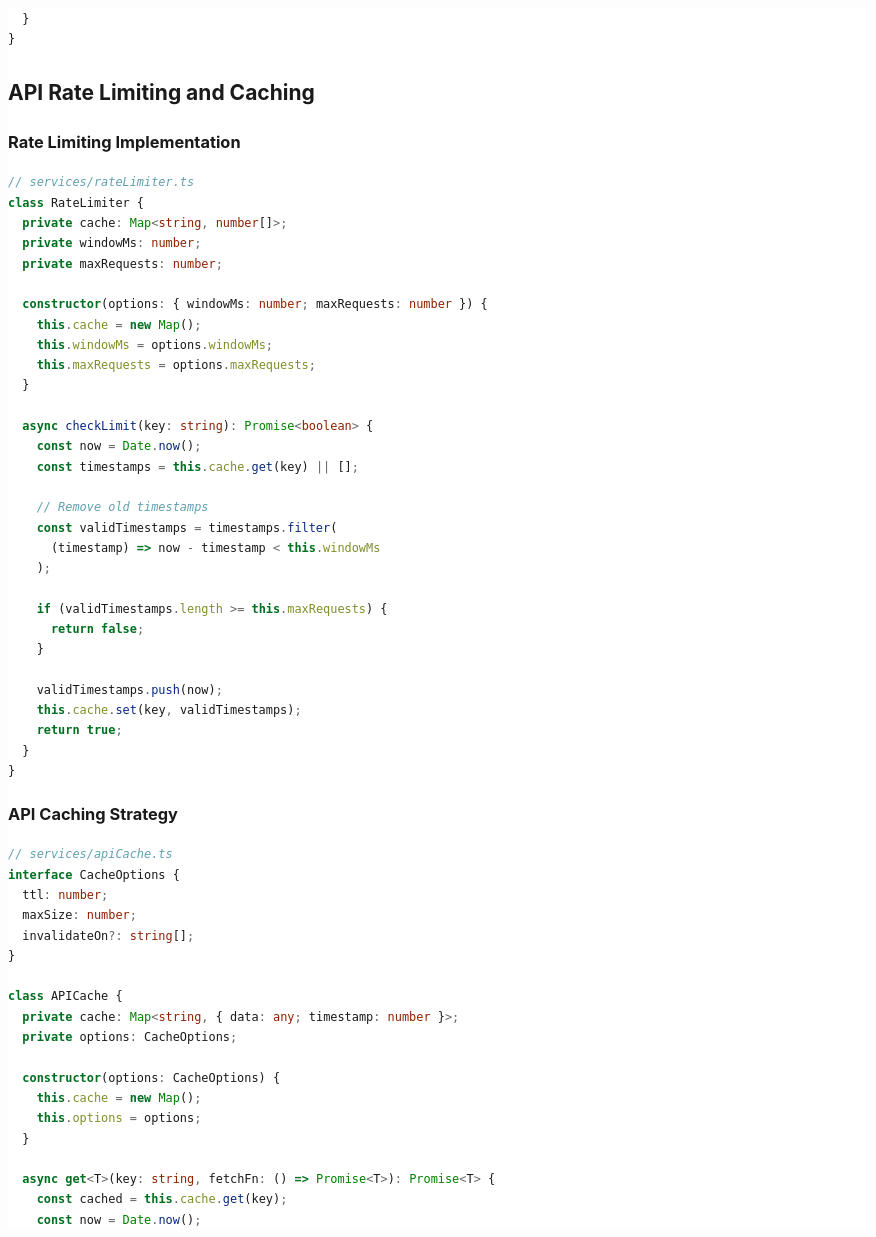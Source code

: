 ```typescript
  }
}
```

## API Rate Limiting and Caching

### Rate Limiting Implementation

```typescript
// services/rateLimiter.ts
class RateLimiter {
  private cache: Map<string, number[]>;
  private windowMs: number;
  private maxRequests: number;

  constructor(options: { windowMs: number; maxRequests: number }) {
    this.cache = new Map();
    this.windowMs = options.windowMs;
    this.maxRequests = options.maxRequests;
  }

  async checkLimit(key: string): Promise<boolean> {
    const now = Date.now();
    const timestamps = this.cache.get(key) || [];

    // Remove old timestamps
    const validTimestamps = timestamps.filter(
      (timestamp) => now - timestamp < this.windowMs
    );

    if (validTimestamps.length >= this.maxRequests) {
      return false;
    }

    validTimestamps.push(now);
    this.cache.set(key, validTimestamps);
    return true;
  }
}
```

### API Caching Strategy

```typescript
// services/apiCache.ts
interface CacheOptions {
  ttl: number;
  maxSize: number;
  invalidateOn?: string[];
}

class APICache {
  private cache: Map<string, { data: any; timestamp: number }>;
  private options: CacheOptions;

  constructor(options: CacheOptions) {
    this.cache = new Map();
    this.options = options;
  }

  async get<T>(key: string, fetchFn: () => Promise<T>): Promise<T> {
    const cached = this.cache.get(key);
    const now = Date.now();
```
